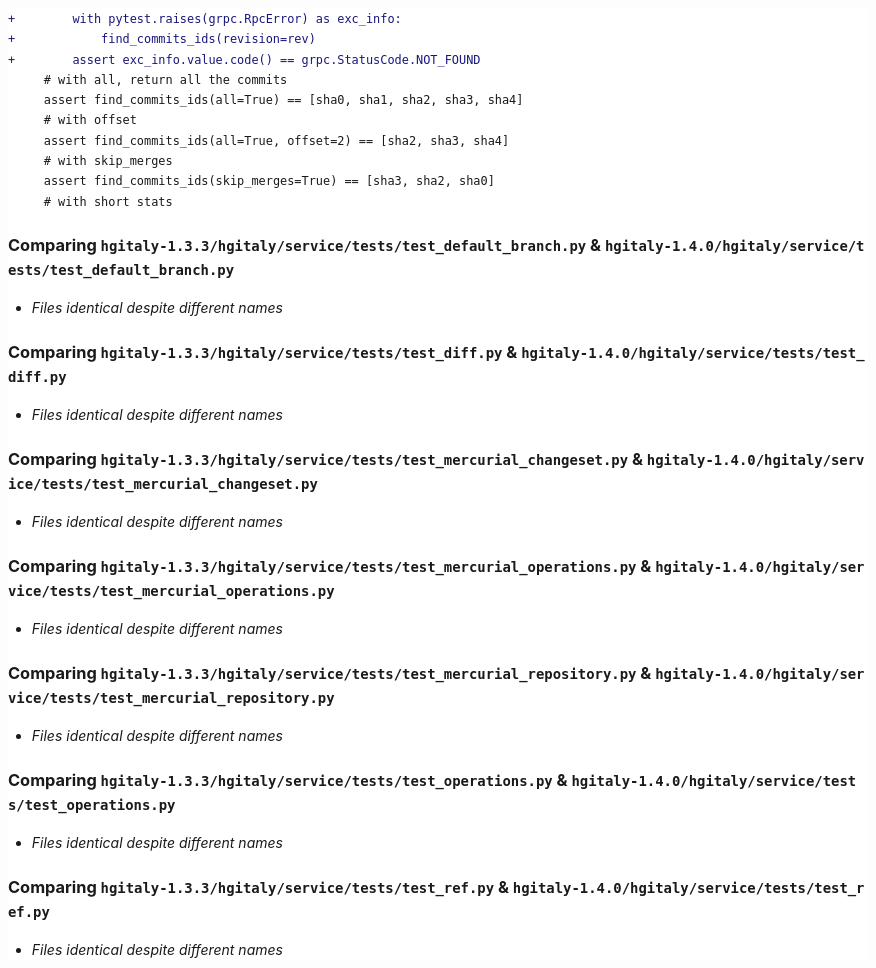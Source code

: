 ```diff
+        with pytest.raises(grpc.RpcError) as exc_info:
+            find_commits_ids(revision=rev)
+        assert exc_info.value.code() == grpc.StatusCode.NOT_FOUND
     # with all, return all the commits
     assert find_commits_ids(all=True) == [sha0, sha1, sha2, sha3, sha4]
     # with offset
     assert find_commits_ids(all=True, offset=2) == [sha2, sha3, sha4]
     # with skip_merges
     assert find_commits_ids(skip_merges=True) == [sha3, sha2, sha0]
     # with short stats
```

### Comparing `hgitaly-1.3.3/hgitaly/service/tests/test_default_branch.py` & `hgitaly-1.4.0/hgitaly/service/tests/test_default_branch.py`

 * *Files identical despite different names*

### Comparing `hgitaly-1.3.3/hgitaly/service/tests/test_diff.py` & `hgitaly-1.4.0/hgitaly/service/tests/test_diff.py`

 * *Files identical despite different names*

### Comparing `hgitaly-1.3.3/hgitaly/service/tests/test_mercurial_changeset.py` & `hgitaly-1.4.0/hgitaly/service/tests/test_mercurial_changeset.py`

 * *Files identical despite different names*

### Comparing `hgitaly-1.3.3/hgitaly/service/tests/test_mercurial_operations.py` & `hgitaly-1.4.0/hgitaly/service/tests/test_mercurial_operations.py`

 * *Files identical despite different names*

### Comparing `hgitaly-1.3.3/hgitaly/service/tests/test_mercurial_repository.py` & `hgitaly-1.4.0/hgitaly/service/tests/test_mercurial_repository.py`

 * *Files identical despite different names*

### Comparing `hgitaly-1.3.3/hgitaly/service/tests/test_operations.py` & `hgitaly-1.4.0/hgitaly/service/tests/test_operations.py`

 * *Files identical despite different names*

### Comparing `hgitaly-1.3.3/hgitaly/service/tests/test_ref.py` & `hgitaly-1.4.0/hgitaly/service/tests/test_ref.py`

 * *Files identical despite different names*
